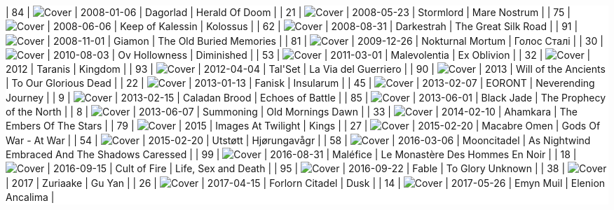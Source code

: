 | 84 | ![Cover](https://i.discogs.com/NTnFci1yVZjz8VS5dFVGJTArRvUeoOBZsJGS5XRl6Gc/rs:fit/g:sm/q:40/h:150/w:150/czM6Ly9kaXNjb2dz/LWRhdGFiYXNlLWlt/YWdlcy9SLTEyMzU5/MzEtMTIwMjcyMTc3/NC5qcGVn.jpeg) | 2008-01-06 | Dagorlad | Herald Of Doom |
| 21 | ![Cover](https://i.discogs.com/sbpzQdynCzY1mXTfRns2mfleyDT2WK_KaCxeqUVuvT8/rs:fit/g:sm/q:40/h:150/w:150/czM6Ly9kaXNjb2dz/LWRhdGFiYXNlLWlt/YWdlcy9SLTE1ODY0/MTUtMTIzMDM4NjE2/OC5qcGVn.jpeg) | 2008-05-23 | Stormlord | Mare Nostrum |
| 75 | ![Cover](https://i.discogs.com/iET6TkG_Od2sfgPMNdMi31UFVw9NxR08oDHcRRXHFBQ/rs:fit/g:sm/q:40/h:150/w:150/czM6Ly9kaXNjb2dz/LWRhdGFiYXNlLWlt/YWdlcy9SLTE1Mzkw/NzUtMTIyNjk3MDY2/Ni5qcGVn.jpeg) | 2008-06-06 | Keep of Kalessin | Kolossus |
| 62 | ![Cover](http://coverartarchive.org/release/76466bf1-6de1-4f92-8d10-c87c7d0cdc15/2674829887-250.jpg) | 2008-08-31 | Darkestrah | The Great Silk Road |
| 91 | ![Cover](https://i.discogs.com/Unxpif0bb7BEcSviXLzCg0JEHfAoa63Kkv64jozPKK0/rs:fit/g:sm/q:40/h:150/w:150/czM6Ly9kaXNjb2dz/LWRhdGFiYXNlLWlt/YWdlcy9SLTMyNTI5/MTItMTQxNzUyNjUw/MS04OTY4LmpwZWc.jpeg) | 2008-11-01 | Giamon | The Old Buried Memories |
| 81 | ![Cover](http://coverartarchive.org/release/2f5a9cb0-c0ec-4668-8d17-77528ff93cd2/16098015049-250.jpg) | 2009-12-26 | Nokturnal Mortum | Голос Сталі |
| 30 | ![Cover](http://coverartarchive.org/release/12cadbe0-4a60-42fa-a4a5-6c209d1b1bbd/1061749290-250.jpg) | 2010-08-03 | Ov Hollowness | Diminished |
| 53 | ![Cover](http://coverartarchive.org/release/4cdf506e-3425-4971-9017-798868836075/9691469716-250.jpg) | 2011-03-01 | Malevolentia | Ex Oblivion |
| 32 | ![Cover](https://i.discogs.com/RKhWNEIto3VIvQ_Rh9Kv4_6O68j_kOEWxurlrTnXetI/rs:fit/g:sm/q:40/h:150/w:150/czM6Ly9kaXNjb2dz/LWRhdGFiYXNlLWlt/YWdlcy9SLTU2ODQw/NzYtMTM5OTgzNjY5/NC05NTMyLmpwZWc.jpeg) | 2012 | Taranis | Kingdom |
| 93 | ![Cover](https://i.discogs.com/pdDyua8pLE3n84C2JByFhX0PF_T_BbHI6MN8wQ7SKuc/rs:fit/g:sm/q:40/h:150/w:150/czM6Ly9kaXNjb2dz/LWRhdGFiYXNlLWlt/YWdlcy9SLTQyNzM1/NTMtMTM2MDM2NTI0/My0yODg5LmpwZWc.jpeg) | 2012-04-04 | Tal'Set | La Via del Guerriero |
| 90 | ![Cover](https://i.discogs.com/z74PqVrA_mQEu2Cr-qFpFJjXYru2rQIWcWMRjQ7fm28/rs:fit/g:sm/q:40/h:150/w:150/czM6Ly9kaXNjb2dz/LWRhdGFiYXNlLWlt/YWdlcy9SLTU0NTMy/MTktMTU4MzgyNTUw/OC0xNDU0LmpwZWc.jpeg) | 2013 | Will of the Ancients | To Our Glorious Dead |
| 22 | ![Cover](https://i.discogs.com/MTqiEbIPqbpaHwdexJJGU8WSiWVAN1O7OkXB3LlmAZQ/rs:fit/g:sm/q:40/h:150/w:150/czM6Ly9kaXNjb2dz/LWRhdGFiYXNlLWlt/YWdlcy9SLTQyMDAx/MDEtMTM1ODM1MDIy/OS0xOTY4LmpwZWc.jpeg) | 2013-01-13 | Fanisk | Insularum |
| 45 | ![Cover](http://coverartarchive.org/release/3ffc795e-21ef-4d26-a228-b12e0ddb2aa3/15336650839-250.jpg) | 2013-02-07 | EORONT | Neverending Journey |
| 9 | ![Cover](http://coverartarchive.org/release/0f4d3c71-b37a-4ba1-a002-ff9c9d5de7f6/7982108511-250.jpg) | 2013-02-15 | Caladan Brood | Echoes of Battle |
| 85 | ![Cover](https://i.discogs.com/GRkwh_7AGE26S1xvbc0Fc7FpcsrwKsqX8iLE2L6FTkY/rs:fit/g:sm/q:40/h:150/w:150/czM6Ly9kaXNjb2dz/LWRhdGFiYXNlLWlt/YWdlcy9SLTUxNjI0/NDAtMTUyNDY1Njg4/MC0xMDIzLmpwZWc.jpeg) | 2013-06-01 | Black Jade | The Prophecy of the North |
| 8 | ![Cover](http://coverartarchive.org/release/c87baa2c-bff5-4790-a806-9cb63a0d86f5/4014889358-250.jpg) | 2013-06-07 | Summoning | Old Mornings Dawn |
| 33 | ![Cover](http://coverartarchive.org/release/a6b0402d-e0a2-4e0d-a22b-5981f95c2b6c/11188066597-250.jpg) | 2014-02-10 | Ahamkara | The Embers Of The Stars |
| 79 | ![Cover](https://i.discogs.com/sDqsOTnhYRgp_uxRmG0HDtDS1BApoo2o3pHPohC5qvE/rs:fit/g:sm/q:40/h:150/w:150/czM6Ly9kaXNjb2dz/LWRhdGFiYXNlLWlt/YWdlcy9SLTc5NjQ2/NjEtMTQ1MjU0MTUx/NS0zNDg0LmpwZWc.jpeg) | 2015 | Images At Twilight | Kings |
| 27 | ![Cover](https://i.discogs.com/6fRjvE0-qlA73SGXxpSlM5R0WUvvFy0xqFtOW2yNTw0/rs:fit/g:sm/q:40/h:150/w:150/czM6Ly9kaXNjb2dz/LWRhdGFiYXNlLWlt/YWdlcy9SLTY2ODIx/MzgtMTQyNDUzMzIy/NS02NzY2LmpwZWc.jpeg) | 2015-02-20 | Macabre Omen | Gods Of War - At War |
| 54 | ![Cover](https://i.discogs.com/vHHHh0xcVwsbMqD8F0cowuoga3dP5L5Uo1zbnwbngIg/rs:fit/g:sm/q:40/h:150/w:150/czM6Ly9kaXNjb2dz/LWRhdGFiYXNlLWlt/YWdlcy9SLTY3MTMx/MzUtMTQyNTE1MDM3/OC05Mjc2LmpwZWc.jpeg) | 2015-02-20 | Utstøtt | Hjørungavågr |
| 58 | ![Cover](https://i.discogs.com/EbCuJIVz-gXJGt-HoKxjIB7MU0wgIjRe-E179DWuQP8/rs:fit/g:sm/q:40/h:150/w:150/czM6Ly9kaXNjb2dz/LWRhdGFiYXNlLWlt/YWdlcy9SLTgyMzcy/NjEtMTQ1NzcxMzE3/OS03ODYwLmpwZWc.jpeg) | 2016-03-06 | Mooncitadel | As Nightwind Embraced And The Shadows Caressed |
| 99 | ![Cover](https://i.discogs.com/3UrKBt9EG9F4XPwzKlvdrTITi4ru0tWzHhHekZwQG4g/rs:fit/g:sm/q:40/h:150/w:150/czM6Ly9kaXNjb2dz/LWRhdGFiYXNlLWlt/YWdlcy9SLTg5Nzg0/NDYtMTQ5NjI2NTky/OC04MTg4LmpwZWc.jpeg) | 2016-08-31 | Maléfice | Le Monastère Des Hommes En Noir |
| 18 | ![Cover](https://i.discogs.com/y4lLumQh92MnyMN2eDE5Iw5luoJR-IFgdO9mLR0CzT4/rs:fit/g:sm/q:40/h:150/w:150/czM6Ly9kaXNjb2dz/LWRhdGFiYXNlLWlt/YWdlcy9SLTkwNzQ1/MDAtMTQ3NDMxMDI5/NS0zOTQ3LmpwZWc.jpeg) | 2016-09-15 | Cult of Fire | Life, Sex and Death |
| 95 | ![Cover](https://i.discogs.com/8vOBu1Tx-1d0bVXrHZr8Z-seb7udZqyVLzbxnJltIVQ/rs:fit/g:sm/q:40/h:150/w:150/czM6Ly9kaXNjb2dz/LWRhdGFiYXNlLWlt/YWdlcy9SLTQ4NDA4/NS0xNTc0MzQ0NjYz/LTUxMjUuanBlZw.jpeg) | 2016-09-22 | Fable | To Glory Unknown |
| 38 | ![Cover](https://i.discogs.com/oOntj1br29szB_Qzs--KVf93I3gAvL48O75hdoECteE/rs:fit/g:sm/q:40/h:150/w:150/czM6Ly9kaXNjb2dz/LWRhdGFiYXNlLWlt/YWdlcy9SLTEwMzMw/NTQ4LTE0OTU1Mjg0/NTMtODgyMi5wbmc.jpeg) | 2017 | Zuriaake | Gu Yan |
| 26 | ![Cover](https://i.discogs.com/4sQmEuhvg0Ld0ZuOC8_Z-p4NBSVQYqWS5a2bb5YPZeA/rs:fit/g:sm/q:40/h:150/w:150/czM6Ly9kaXNjb2dz/LWRhdGFiYXNlLWlt/YWdlcy9SLTEwMTM5/MTIyLTE0OTIzMDY0/MzItNjAyMi5qcGVn.jpeg) | 2017-04-15 | Forlorn Citadel | Dusk |
| 14 | ![Cover](https://i.discogs.com/b4Eenuc7aNvvI7lzqpOSmBDo1U0JYOUEPvk0_vomCmc/rs:fit/g:sm/q:40/h:150/w:150/czM6Ly9kaXNjb2dz/LWRhdGFiYXNlLWlt/YWdlcy9SLTEwMzU1/MzkwLTE0OTU4OTI0/NTAtMzM2NS5qcGVn.jpeg) | 2017-05-26 | Emyn Muil | Elenion Ancalima |